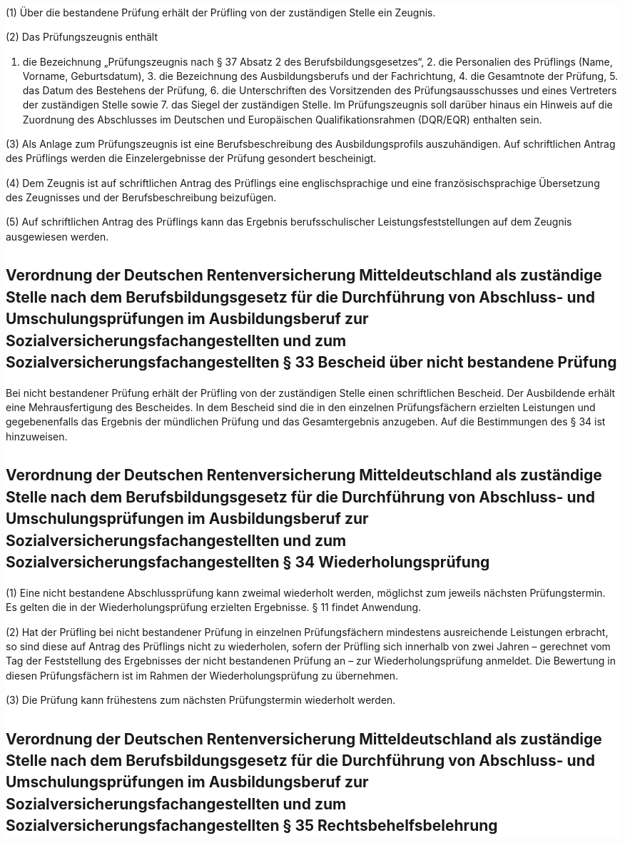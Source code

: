 (1) Über die bestandene Prüfung erhält der Prüfling von der zuständigen Stelle ein Zeugnis.

(2) Das Prüfungszeugnis enthält

1. die Bezeichnung „Prüfungszeugnis nach § 37 Absatz 2 des Berufsbildungsgesetzes“, 2. die Personalien des Prüflings (Name, Vorname, Geburtsdatum), 3. die Bezeichnung des Ausbildungsberufs und der Fachrichtung, 4. die Gesamtnote der Prüfung, 5. das Datum des Bestehens der Prüfung, 6. die Unterschriften des Vorsitzenden des Prüfungsausschusses und eines Vertreters der zuständigen Stelle sowie 7. das Siegel der zuständigen Stelle. Im Prüfungszeugnis soll darüber hinaus ein Hinweis auf die Zuordnung des Abschlusses im Deutschen und Europäischen Qualifikationsrahmen (DQR/EQR) enthalten sein.

(3) Als Anlage zum Prüfungszeugnis ist eine Berufsbeschreibung des Ausbildungsprofils auszuhändigen. Auf schriftlichen Antrag des Prüflings werden die Einzelergebnisse der Prüfung gesondert bescheinigt.

(4) Dem Zeugnis ist auf schriftlichen Antrag des Prüflings eine englischsprachige und eine französischsprachige Übersetzung des Zeugnisses und der Berufsbeschreibung beizufügen.

(5) Auf schriftlichen Antrag des Prüflings kann das Ergebnis berufsschulischer Leistungsfeststellungen auf dem Zeugnis ausgewiesen werden.


## Verordnung der Deutschen Rentenversicherung Mitteldeutschland als zuständige Stelle nach dem Berufsbildungsgesetz für die Durchführung von Abschluss- und Umschulungsprüfungen im Ausbildungsberuf zur Sozialversicherungsfachangestellten und zum Sozialversicherungsfachangestellten § 33 Bescheid über nicht bestandene Prüfung

Bei nicht bestandener Prüfung erhält der Prüfling von der zuständigen Stelle einen schriftlichen Bescheid. Der Ausbildende erhält eine Mehrausfertigung des Bescheides. In dem Bescheid sind die in den einzelnen Prüfungsfächern erzielten Leistungen und gegebenenfalls das Ergebnis der mündlichen Prüfung und das Gesamtergebnis anzugeben. Auf die Bestimmungen des § 34 ist hinzuweisen.


## Verordnung der Deutschen Rentenversicherung Mitteldeutschland als zuständige Stelle nach dem Berufsbildungsgesetz für die Durchführung von Abschluss- und Umschulungsprüfungen im Ausbildungsberuf zur Sozialversicherungsfachangestellten und zum Sozialversicherungsfachangestellten § 34 Wiederholungsprüfung

(1) Eine nicht bestandene Abschlussprüfung kann zweimal wiederholt werden, möglichst zum jeweils nächsten Prüfungstermin. Es gelten die in der Wiederholungsprüfung erzielten Ergebnisse. § 11 findet Anwendung.

(2) Hat der Prüfling bei nicht bestandener Prüfung in einzelnen Prüfungsfächern mindestens ausreichende Leistungen erbracht, so sind diese auf Antrag des Prüflings nicht zu wiederholen, sofern der Prüfling sich innerhalb von zwei Jahren – gerechnet vom Tag der Feststellung des Ergebnisses der nicht bestandenen Prüfung an – zur Wiederholungsprüfung anmeldet. Die Bewertung in diesen Prüfungsfächern ist im Rahmen der Wiederholungsprüfung zu übernehmen.

(3) Die Prüfung kann frühestens zum nächsten Prüfungstermin wiederholt werden.


## Verordnung der Deutschen Rentenversicherung Mitteldeutschland als zuständige Stelle nach dem Berufsbildungsgesetz für die Durchführung von Abschluss- und Umschulungsprüfungen im Ausbildungsberuf zur Sozialversicherungsfachangestellten und zum Sozialversicherungsfachangestellten § 35 Rechtsbehelfsbelehrung
